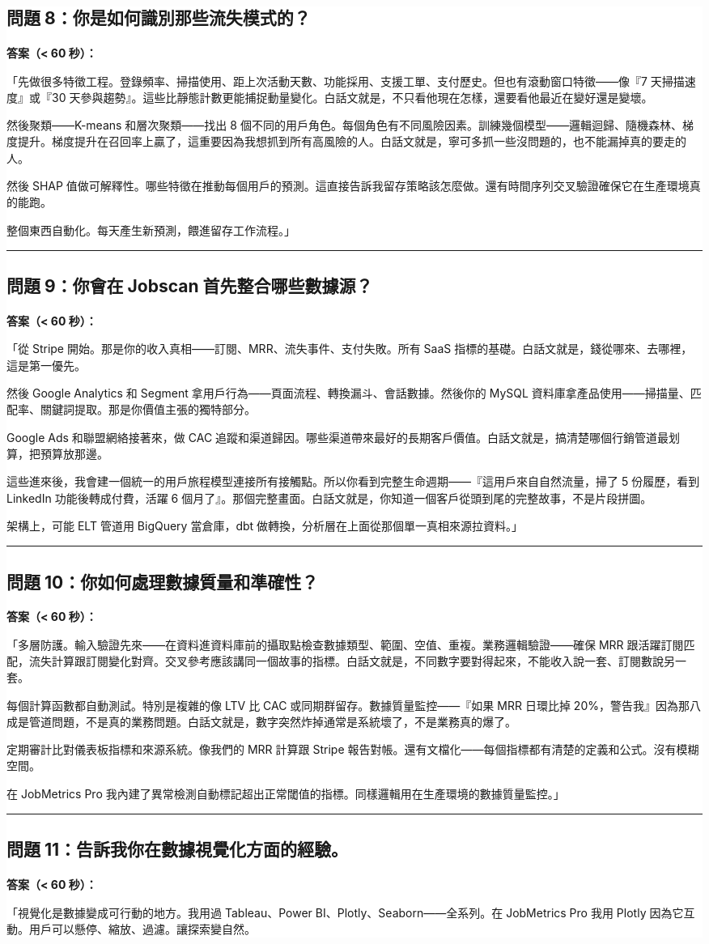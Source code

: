 
## 問題 8：你是如何識別那些流失模式的？

**答案（< 60 秒）：**

「先做很多特徵工程。登錄頻率、掃描使用、距上次活動天數、功能採用、支援工單、支付歷史。但也有滾動窗口特徵——像『7 天掃描速度』或『30 天參與趨勢』。這些比靜態計數更能捕捉動量變化。白話文就是，不只看他現在怎樣，還要看他最近在變好還是變壞。

然後聚類——K-means 和層次聚類——找出 8 個不同的用戶角色。每個角色有不同風險因素。訓練幾個模型——邏輯迴歸、隨機森林、梯度提升。梯度提升在召回率上贏了，這重要因為我想抓到所有高風險的人。白話文就是，寧可多抓一些沒問題的，也不能漏掉真的要走的人。

然後 SHAP 值做可解釋性。哪些特徵在推動每個用戶的預測。這直接告訴我留存策略該怎麼做。還有時間序列交叉驗證確保它在生產環境真的能跑。

整個東西自動化。每天產生新預測，餵進留存工作流程。」

---

## 問題 9：你會在 Jobscan 首先整合哪些數據源？

**答案（< 60 秒）：**

「從 Stripe 開始。那是你的收入真相——訂閱、MRR、流失事件、支付失敗。所有 SaaS 指標的基礎。白話文就是，錢從哪來、去哪裡，這是第一優先。

然後 Google Analytics 和 Segment 拿用戶行為——頁面流程、轉換漏斗、會話數據。然後你的 MySQL 資料庫拿產品使用——掃描量、匹配率、關鍵詞提取。那是你價值主張的獨特部分。

Google Ads 和聯盟網絡接著來，做 CAC 追蹤和渠道歸因。哪些渠道帶來最好的長期客戶價值。白話文就是，搞清楚哪個行銷管道最划算，把預算放那邊。

這些進來後，我會建一個統一的用戶旅程模型連接所有接觸點。所以你看到完整生命週期——『這用戶來自自然流量，掃了 5 份履歷，看到 LinkedIn 功能後轉成付費，活躍 6 個月了』。那個完整畫面。白話文就是，你知道一個客戶從頭到尾的完整故事，不是片段拼圖。

架構上，可能 ELT 管道用 BigQuery 當倉庫，dbt 做轉換，分析層在上面從那個單一真相來源拉資料。」

---

## 問題 10：你如何處理數據質量和準確性？

**答案（< 60 秒）：**

「多層防護。輸入驗證先來——在資料進資料庫前的攝取點檢查數據類型、範圍、空值、重複。業務邏輯驗證——確保 MRR 跟活躍訂閱匹配，流失計算跟訂閱變化對齊。交叉參考應該講同一個故事的指標。白話文就是，不同數字要對得起來，不能收入說一套、訂閱數說另一套。

每個計算函數都自動測試。特別是複雜的像 LTV 比 CAC 或同期群留存。數據質量監控——『如果 MRR 日環比掉 20%，警告我』因為那八成是管道問題，不是真的業務問題。白話文就是，數字突然炸掉通常是系統壞了，不是業務真的爆了。

定期審計比對儀表板指標和來源系統。像我們的 MRR 計算跟 Stripe 報告對帳。還有文檔化——每個指標都有清楚的定義和公式。沒有模糊空間。

在 JobMetrics Pro 我內建了異常檢測自動標記超出正常閾值的指標。同樣邏輯用在生產環境的數據質量監控。」

---

## 問題 11：告訴我你在數據視覺化方面的經驗。

**答案（< 60 秒）：**

「視覺化是數據變成可行動的地方。我用過 Tableau、Power BI、Plotly、Seaborn——全系列。在 JobMetrics Pro 我用 Plotly 因為它互動。用戶可以懸停、縮放、過濾。讓探索變自然。
